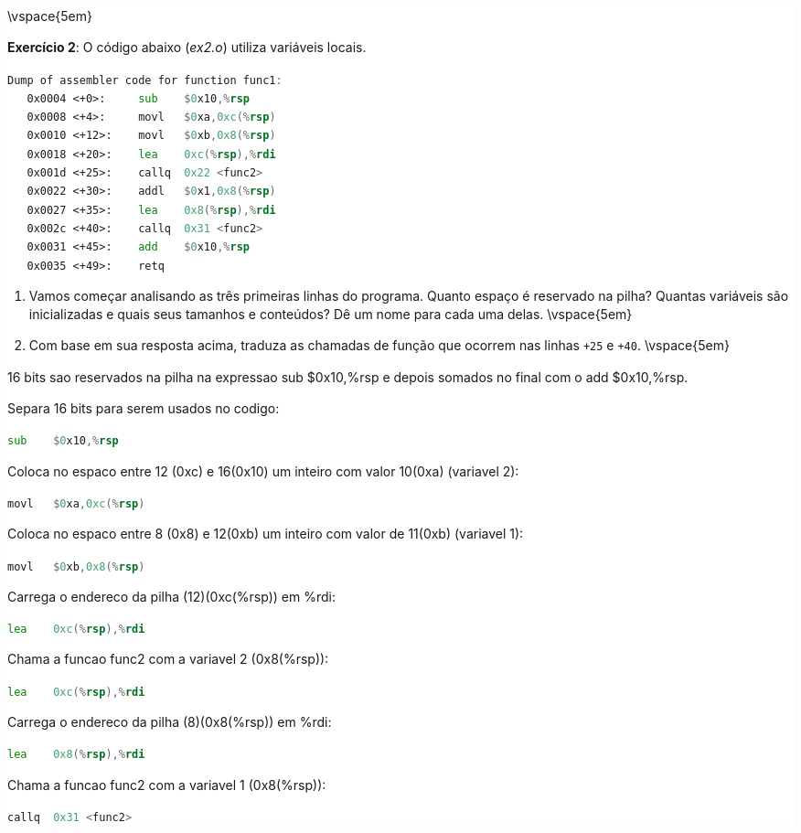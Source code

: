 \vspace{5em}

**Exercício 2**: O código abaixo (*ex2.o*) utiliza variáveis locais.

```asm
Dump of assembler code for function func1:
   0x0004 <+0>:	    sub    $0x10,%rsp
   0x0008 <+4>:	    movl   $0xa,0xc(%rsp)
   0x0010 <+12>:	movl   $0xb,0x8(%rsp)
   0x0018 <+20>:	lea    0xc(%rsp),%rdi
   0x001d <+25>:	callq  0x22 <func2>
   0x0022 <+30>:	addl   $0x1,0x8(%rsp)
   0x0027 <+35>:	lea    0x8(%rsp),%rdi
   0x002c <+40>:	callq  0x31 <func2>
   0x0031 <+45>:	add    $0x10,%rsp
   0x0035 <+49>:	retq   
```

1. Vamos começar analisando as três primeiras linhas do programa. Quanto espaço é reservado na pilha? Quantas variáveis são inicializadas e quais seus tamanhos e conteúdos? Dê um nome para cada uma delas. \vspace{5em}

1. Com base em sua resposta acima, traduza as chamadas de função que ocorrem nas linhas `+25` e `+40`. \vspace{5em}


16 bits sao reservados na pilha na expressao sub    $0x10,%rsp e depois somados no final com o add    $0x10,%rsp.

Separa 16 bits para serem usados no codigo:
```asm
sub    $0x10,%rsp
```

Coloca no espaco entre 12 (0xc) e 16(0x10) um inteiro com valor 10(0xa) (variavel 2):
```asm
movl   $0xa,0xc(%rsp)
```

Coloca no espaco entre 8 (0x8) e 12(0xb) um inteiro com valor de 11(0xb) (variavel 1):
```asm
movl   $0xb,0x8(%rsp)
```

Carrega o endereco da pilha (12)(0xc(%rsp)) em %rdi:
```asm
lea    0xc(%rsp),%rdi
```

Chama a funcao func2 com a variavel 2 (0x8(%rsp)):
```asm
lea    0xc(%rsp),%rdi
```

Carrega o endereco da pilha (8)(0x8(%rsp)) em %rdi:
```asm
lea    0x8(%rsp),%rdi
```

Chama a funcao func2 com a variavel 1 (0x8(%rsp)):
```asm
callq  0x31 <func2>
```
